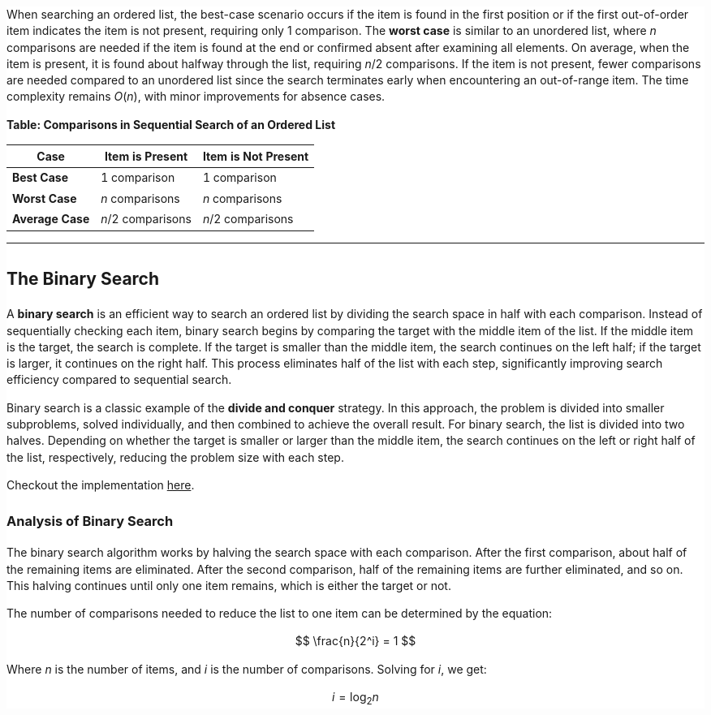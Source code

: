When searching an ordered list, the best-case scenario occurs if the item is found in the first position or if the first out-of-order item indicates the item is not present, requiring only 1 comparison. The **worst case** is similar to an unordered list, where $n$ comparisons are needed if the item is found at the end or confirmed absent after examining all elements. On average, when the item is present, it is found about halfway through the list, requiring $n/2$ comparisons. If the item is not present, fewer comparisons are needed compared to an unordered list since the search terminates early when encountering an out-of-range item. The time complexity remains $O(n)$, with minor improvements for absence cases.

**Table: Comparisons in Sequential Search of an Ordered List**

| **Case**              | **Item is Present**       | **Item is Not Present**   |
|-----------------------|--------------------------|--------------------------|
| **Best Case**         | $1$ comparison             | $1$ comparison             |
| **Worst Case**        | $n$ comparisons      | $n$ comparisons      |
| **Average Case**      | $n/2$ comparisons    | $n/2$ comparisons    |

---

## The Binary Search

A **binary search** is an efficient way to search an ordered list by dividing the search space in half with each comparison. Instead of sequentially checking each item, binary search begins by comparing the target with the middle item of the list. If the middle item is the target, the search is complete. If the target is smaller than the middle item, the search continues on the left half; if the target is larger, it continues on the right half. This process eliminates half of the list with each step, significantly improving search efficiency compared to sequential search.

Binary search is a classic example of the **divide and conquer** strategy. In this approach, the problem is divided into smaller subproblems, solved individually, and then combined to achieve the overall result. For binary search, the list is divided into two halves. Depending on whether the target is smaller or larger than the middle item, the search continues on the left or right half of the list, respectively, reducing the problem size with each step.

Checkout the implementation [here](./binarySearch.py). 

### Analysis of Binary Search

The binary search algorithm works by halving the search space with each comparison. After the first comparison, about half of the remaining items are eliminated. After the second comparison, half of the remaining items are further eliminated, and so on. This halving continues until only one item remains, which is either the target or not.

The number of comparisons needed to reduce the list to one item can be determined by the equation:

$$
\frac{n}{2^i} = 1
$$

Where $n$ is the number of items, and $i$ is the number of comparisons. Solving for $i$, we get:

$$
i = \log_2{n}
$$
